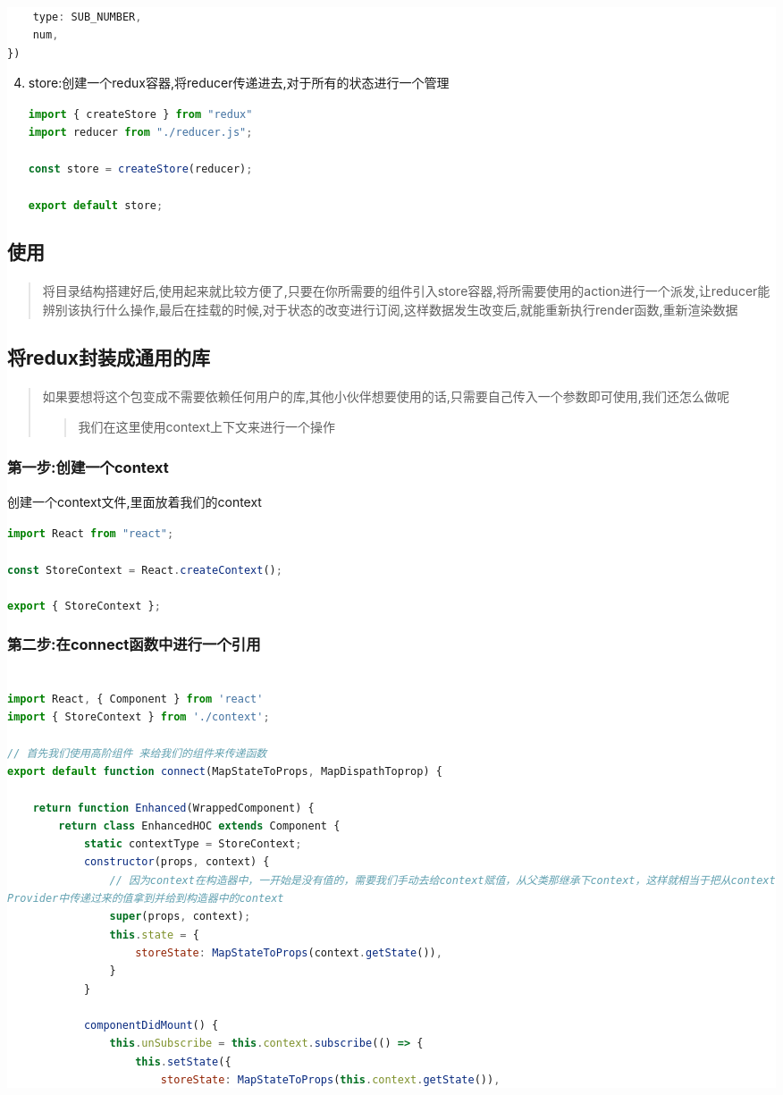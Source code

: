    ```jsx
       type: SUB_NUMBER,
       num,
   })
   ```

4. store:创建一个redux容器,将reducer传递进去,对于所有的状态进行一个管理

   ```jsx
   import { createStore } from "redux"
   import reducer from "./reducer.js";
   
   const store = createStore(reducer);
   
   export default store;
   ```

##  使用

> 将目录结构搭建好后,使用起来就比较方便了,只要在你所需要的组件引入store容器,将所需要使用的action进行一个派发,让reducer能辨别该执行什么操作,最后在挂载的时候,对于状态的改变进行订阅,这样数据发生改变后,就能重新执行render函数,重新渲染数据

## 将redux封装成通用的库

> 如果要想将这个包变成不需要依赖任何用户的库,其他小伙伴想要使用的话,只需要自己传入一个参数即可使用,我们还怎么做呢
>
> > 我们在这里使用context上下文来进行一个操作

### 第一步:创建一个context

创建一个context文件,里面放着我们的context

```jsx
import React from "react";

const StoreContext = React.createContext();

export { StoreContext };
```

### 第二步:在connect函数中进行一个引用

```jsx

import React, { Component } from 'react'
import { StoreContext } from './context';

// 首先我们使用高阶组件 来给我们的组件来传递函数
export default function connect(MapStateToProps, MapDispathToprop) {

    return function Enhanced(WrappedComponent) {
        return class EnhancedHOC extends Component {
            static contextType = StoreContext;
            constructor(props, context) {
                // 因为context在构造器中，一开始是没有值的，需要我们手动去给context赋值，从父类那继承下context，这样就相当于把从contextProvider中传递过来的值拿到并给到构造器中的context
                super(props, context);
                this.state = {
                    storeState: MapStateToProps(context.getState()),
                }
            }

            componentDidMount() {
                this.unSubscribe = this.context.subscribe(() => {
                    this.setState({
                        storeState: MapStateToProps(this.context.getState()),
```